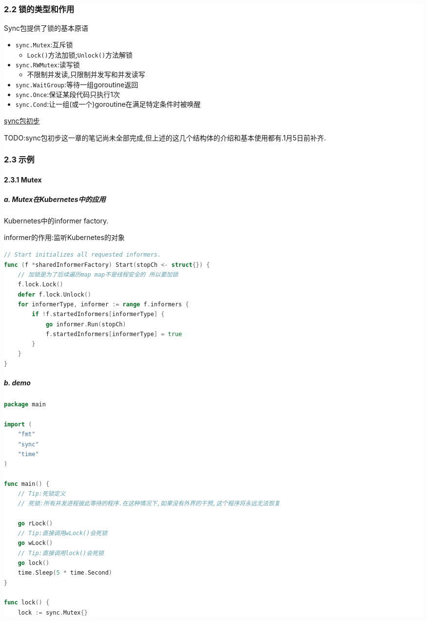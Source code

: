 ### 2.2 锁的类型和作用

Sync包提供了锁的基本原语

- `sync.Mutex`:互斥锁
	- `Lock()`方法加锁;`Unlock()`方法解锁
- `sync.RWMutex`:读写锁
	- 不限制并发读,只限制并发写和并发读写
- `sync.WaitGroup`:等待一组goroutine返回
- `sync.Once`:保证某段代码只执行1次
- `sync.Cond`:让一组(或一个)goroutine在满足特定条件时被唤醒

[sync包初步](https://github.com/rayallen20/ConcurrencyInGo/blob/master/note/%E7%AC%AC3%E7%AB%A0%20GO%E8%AF%AD%E8%A8%80%E5%B9%B6%E5%8F%91%E7%BB%84%E4%BB%B6/2.%20sync%E5%8C%85.md)

TODO:sync包初步这一章的笔记尚未全部完成,但上述的这几个结构体的介绍和基本使用都有.1月5日前补齐.

### 2.3 示例

#### 2.3.1 Mutex

##### a. Mutex在Kubernetes中的应用

Kubernetes中的informer factory.

informer的作用:监听Kubernetes的对象

```go
// Start initializes all requested informers.
func (f *sharedInformerFactory) Start(stopCh <- struct{}) {
	// 加锁是为了后续遍历map map不是线程安全的 所以要加锁
	f.lock.Lock()
	defer f.lock.Unlock()
	for informerType, informer := range f.informers {
		if !f.startedInformers[informerType] {
			go informer.Run(stopCh)
			f.startedInformers[informerType] = true
		}
	}
}
```

##### b. demo

```go
package main

import (
	"fmt"
	"sync"
	"time"
)

func main() {
	// Tip:死锁定义
	// 死锁:所有并发进程彼此等待的程序.在这种情况下,如果没有外界的干预,这个程序将永远无法恢复

	go rLock()
	// Tip:直接调用wLock()会死锁
	go wLock()
	// Tip:直接调用lock()会死锁
	go lock()
	time.Sleep(5 * time.Second)
}

func lock() {
	lock := sync.Mutex{}
```
